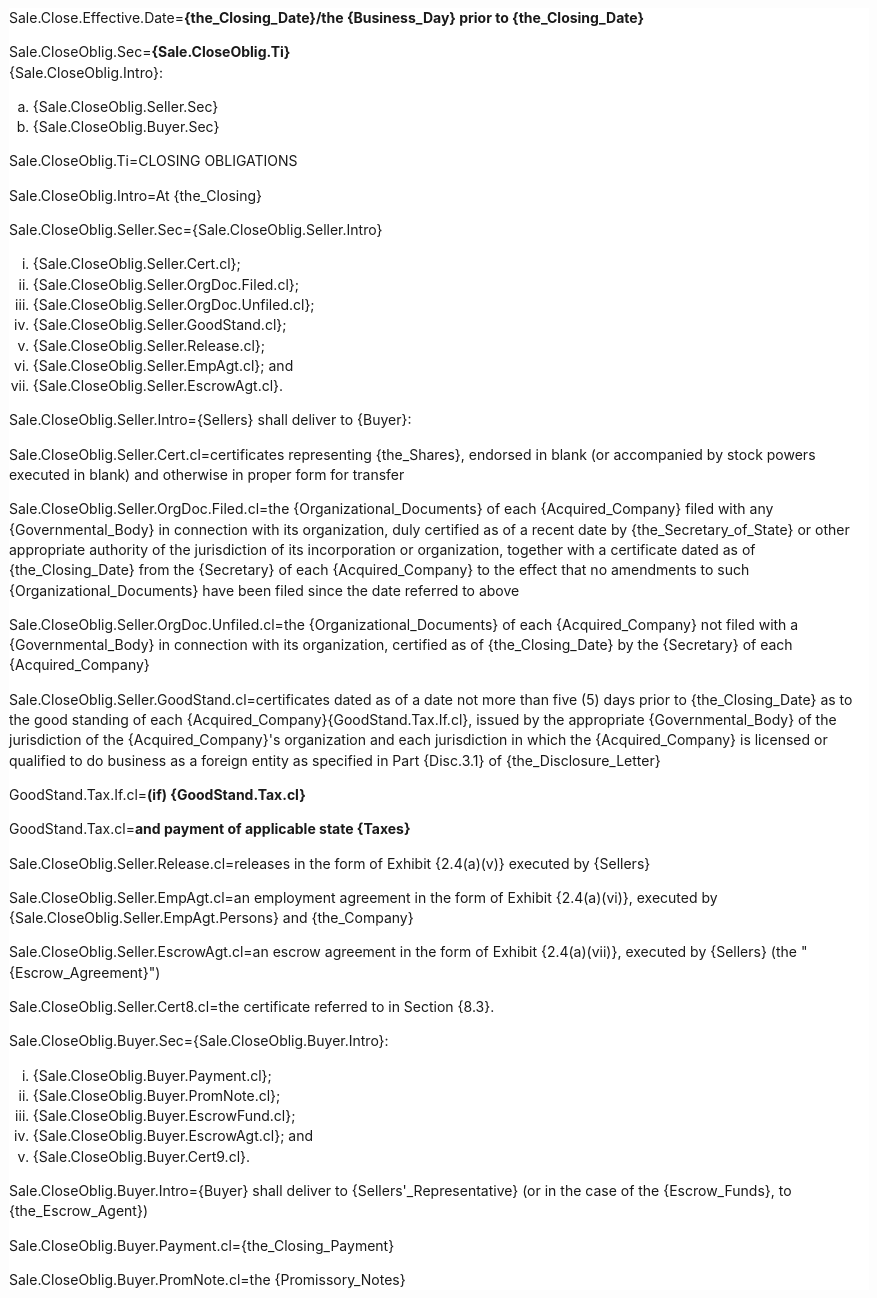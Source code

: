 Sale.Close.Effective.Date=<b>{the_Closing_Date}/the {Business_Day} prior to {the_Closing_Date}</b>

Sale.CloseOblig.Sec=<b>{Sale.CloseOblig.Ti}</b><br>{Sale.CloseOblig.Intro}:<ol type="a"><li>{Sale.CloseOblig.Seller.Sec}<li>{Sale.CloseOblig.Buyer.Sec}</li></ol>

Sale.CloseOblig.Ti=CLOSING OBLIGATIONS

Sale.CloseOblig.Intro=At {the_Closing}

Sale.CloseOblig.Seller.Sec={Sale.CloseOblig.Seller.Intro}<ol type="i"><li>{Sale.CloseOblig.Seller.Cert.cl};<li>{Sale.CloseOblig.Seller.OrgDoc.Filed.cl};<li>{Sale.CloseOblig.Seller.OrgDoc.Unfiled.cl};<li>{Sale.CloseOblig.Seller.GoodStand.cl};<li>{Sale.CloseOblig.Seller.Release.cl};<li>{Sale.CloseOblig.Seller.EmpAgt.cl}; and <li>{Sale.CloseOblig.Seller.EscrowAgt.cl}.</li></ol>

Sale.CloseOblig.Seller.Intro={Sellers} shall deliver to {Buyer}:

Sale.CloseOblig.Seller.Cert.cl=certificates representing {the_Shares}, endorsed in blank (or accompanied by stock powers executed in blank) and otherwise in proper form for transfer

Sale.CloseOblig.Seller.OrgDoc.Filed.cl=the {Organizational_Documents} of each {Acquired_Company} filed with any {Governmental_Body} in connection with its organization, duly certified as of a recent date by {the_Secretary_of_State} or other appropriate authority of the jurisdiction of its incorporation or organization, together with a certificate dated as of {the_Closing_Date} from the {Secretary} of each {Acquired_Company} to the effect that no amendments to such {Organizational_Documents} have been filed since the date referred to above

Sale.CloseOblig.Seller.OrgDoc.Unfiled.cl=the {Organizational_Documents} of each {Acquired_Company} not filed with a {Governmental_Body} in connection with its organization, certified as of {the_Closing_Date} by the {Secretary} of each {Acquired_Company}

Sale.CloseOblig.Seller.GoodStand.cl=certificates dated as of a date not more than five (5) days prior to {the_Closing_Date} as to the good standing of each {Acquired_Company}{GoodStand.Tax.If.cl}, issued by the appropriate {Governmental_Body} of the jurisdiction of the {Acquired_Company}'s organization and each jurisdiction in which the {Acquired_Company} is licensed or qualified to do business as a foreign entity as specified in Part {Disc.3.1} of {the_Disclosure_Letter}

GoodStand.Tax.If.cl=<b>(if) {GoodStand.Tax.cl}</b>

GoodStand.Tax.cl=<b>and payment of applicable state {Taxes}</b>

Sale.CloseOblig.Seller.Release.cl=releases in the form of Exhibit {2.4(a)(v)} executed by {Sellers}

Sale.CloseOblig.Seller.EmpAgt.cl=an employment agreement in the form of Exhibit {2.4(a)(vi)}, executed by {Sale.CloseOblig.Seller.EmpAgt.Persons} and {the_Company}

Sale.CloseOblig.Seller.EscrowAgt.cl=an escrow agreement in the form of Exhibit {2.4(a)(vii)}, executed by {Sellers} (the "{Escrow_Agreement}")

Sale.CloseOblig.Seller.Cert8.cl=the certificate referred to in Section {8.3}.

Sale.CloseOblig.Buyer.Sec={Sale.CloseOblig.Buyer.Intro}:<ol type="i"><li>{Sale.CloseOblig.Buyer.Payment.cl};<li>{Sale.CloseOblig.Buyer.PromNote.cl};<li>{Sale.CloseOblig.Buyer.EscrowFund.cl};<li>{Sale.CloseOblig.Buyer.EscrowAgt.cl}; and<li>{Sale.CloseOblig.Buyer.Cert9.cl}.</li></ol>

Sale.CloseOblig.Buyer.Intro={Buyer} shall deliver to {Sellers'_Representative} (or in the case of the {Escrow_Funds}, to {the_Escrow_Agent})

Sale.CloseOblig.Buyer.Payment.cl={the_Closing_Payment}

Sale.CloseOblig.Buyer.PromNote.cl=the {Promissory_Notes}
